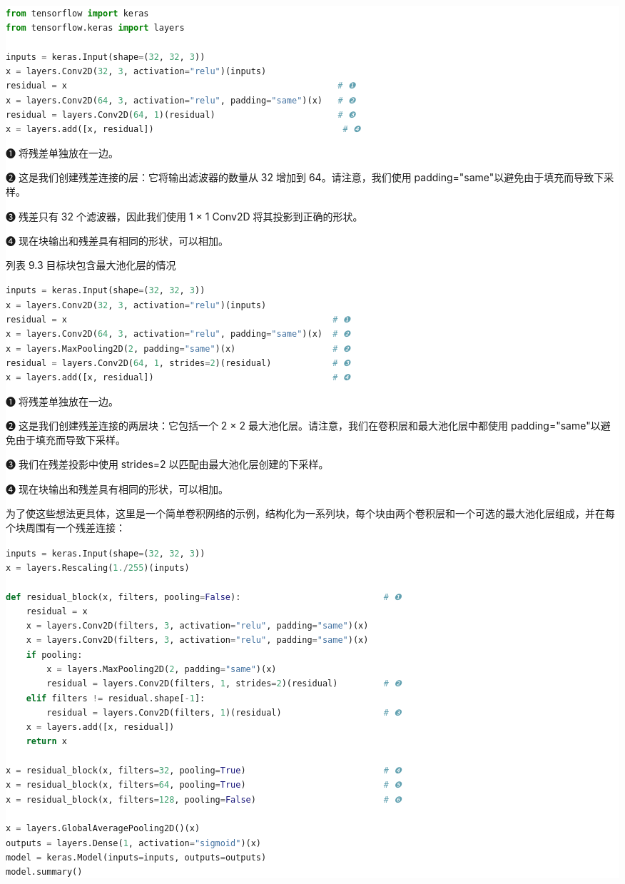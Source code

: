 ```py
from tensorflow import keras 
from tensorflow.keras import layers

inputs = keras.Input(shape=(32, 32, 3))
x = layers.Conv2D(32, 3, activation="relu")(inputs)
residual = x                                                     # ❶
x = layers.Conv2D(64, 3, activation="relu", padding="same")(x)   # ❷
residual = layers.Conv2D(64, 1)(residual)                        # ❸
x = layers.add([x, residual])                                     # ❹
```

❶ 将残差单独放在一边。

❷ 这是我们创建残差连接的层：它将输出滤波器的数量从 32 增加到 64。请注意，我们使用 padding="same"以避免由于填充而导致下采样。

❸ 残差只有 32 个滤波器，因此我们使用 1 × 1 Conv2D 将其投影到正确的形状。

❹ 现在块输出和残差具有相同的形状，可以相加。

列表 9.3 目标块包含最大池化层的情况

```py
inputs = keras.Input(shape=(32, 32, 3))
x = layers.Conv2D(32, 3, activation="relu")(inputs)
residual = x                                                    # ❶
x = layers.Conv2D(64, 3, activation="relu", padding="same")(x)  # ❷
x = layers.MaxPooling2D(2, padding="same")(x)                   # ❷
residual = layers.Conv2D(64, 1, strides=2)(residual)            # ❸
x = layers.add([x, residual])                                   # ❹
```

❶ 将残差单独放在一边。

❷ 这是我们创建残差连接的两层块：它包括一个 2 × 2 最大池化层。请注意，我们在卷积层和最大池化层中都使用 padding="same"以避免由于填充而导致下采样。

❸ 我们在残差投影中使用 strides=2 以匹配由最大池化层创建的下采样。

❹ 现在块输出和残差具有相同的形状，可以相加。

为了使这些想法更具体，这里是一个简单卷积网络的示例，结构化为一系列块，每个块由两个卷积层和一个可选的最大池化层组成，并在每个块周围有一个残差连接：

```py
inputs = keras.Input(shape=(32, 32, 3))
x = layers.Rescaling(1./255)(inputs)

def residual_block(x, filters, pooling=False):                            # ❶
    residual = x
    x = layers.Conv2D(filters, 3, activation="relu", padding="same")(x)
    x = layers.Conv2D(filters, 3, activation="relu", padding="same")(x)
    if pooling:
        x = layers.MaxPooling2D(2, padding="same")(x)
        residual = layers.Conv2D(filters, 1, strides=2)(residual)         # ❷
    elif filters != residual.shape[-1]:
        residual = layers.Conv2D(filters, 1)(residual)                    # ❸
    x = layers.add([x, residual])
    return x

x = residual_block(x, filters=32, pooling=True)                           # ❹
x = residual_block(x, filters=64, pooling=True)                           # ❺
x = residual_block(x, filters=128, pooling=False)                         # ❻

x = layers.GlobalAveragePooling2D()(x)
outputs = layers.Dense(1, activation="sigmoid")(x)
model = keras.Model(inputs=inputs, outputs=outputs)
model.summary()
```
